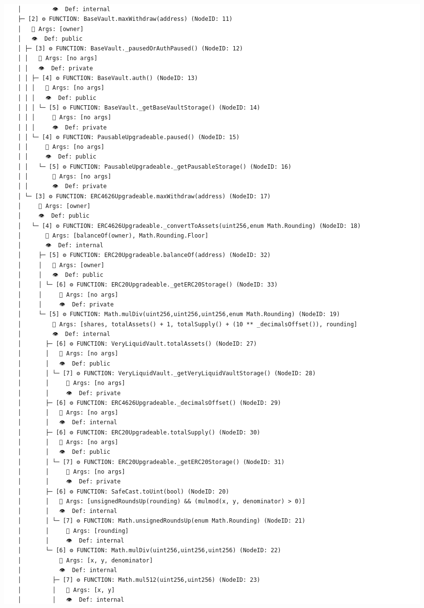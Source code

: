 ```
    │         👁️  Def: internal
    ├─ [2] ⚙️ FUNCTION: BaseVault.maxWithdraw(address) (NodeID: 11)
    │   💬 Args: [owner]
    │   👁️  Def: public
    │ ├─ [3] ⚙️ FUNCTION: BaseVault._pausedOrAuthPaused() (NodeID: 12)
    │ │   💬 Args: [no args]
    │ │   👁️  Def: private
    │ │ ├─ [4] ⚙️ FUNCTION: BaseVault.auth() (NodeID: 13)
    │ │ │   💬 Args: [no args]
    │ │ │   👁️  Def: public
    │ │ │ └─ [5] ⚙️ FUNCTION: BaseVault._getBaseVaultStorage() (NodeID: 14)
    │ │ │     💬 Args: [no args]
    │ │ │     👁️  Def: private
    │ │ └─ [4] ⚙️ FUNCTION: PausableUpgradeable.paused() (NodeID: 15)
    │ │     💬 Args: [no args]
    │ │     👁️  Def: public
    │ │   └─ [5] ⚙️ FUNCTION: PausableUpgradeable._getPausableStorage() (NodeID: 16)
    │ │       💬 Args: [no args]
    │ │       👁️  Def: private
    │ └─ [3] ⚙️ FUNCTION: ERC4626Upgradeable.maxWithdraw(address) (NodeID: 17)
    │     💬 Args: [owner]
    │     👁️  Def: public
    │   └─ [4] ⚙️ FUNCTION: ERC4626Upgradeable._convertToAssets(uint256,enum Math.Rounding) (NodeID: 18)
    │       💬 Args: [balanceOf(owner), Math.Rounding.Floor]
    │       👁️  Def: internal
    │     ├─ [5] ⚙️ FUNCTION: ERC20Upgradeable.balanceOf(address) (NodeID: 32)
    │     │   💬 Args: [owner]
    │     │   👁️  Def: public
    │     │ └─ [6] ⚙️ FUNCTION: ERC20Upgradeable._getERC20Storage() (NodeID: 33)
    │     │     💬 Args: [no args]
    │     │     👁️  Def: private
    │     └─ [5] ⚙️ FUNCTION: Math.mulDiv(uint256,uint256,uint256,enum Math.Rounding) (NodeID: 19)
    │         💬 Args: [shares, totalAssets() + 1, totalSupply() + (10 ** _decimalsOffset()), rounding]
    │         👁️  Def: internal
    │       ├─ [6] ⚙️ FUNCTION: VeryLiquidVault.totalAssets() (NodeID: 27)
    │       │   💬 Args: [no args]
    │       │   👁️  Def: public
    │       │ └─ [7] ⚙️ FUNCTION: VeryLiquidVault._getVeryLiquidVaultStorage() (NodeID: 28)
    │       │     💬 Args: [no args]
    │       │     👁️  Def: private
    │       ├─ [6] ⚙️ FUNCTION: ERC4626Upgradeable._decimalsOffset() (NodeID: 29)
    │       │   💬 Args: [no args]
    │       │   👁️  Def: internal
    │       ├─ [6] ⚙️ FUNCTION: ERC20Upgradeable.totalSupply() (NodeID: 30)
    │       │   💬 Args: [no args]
    │       │   👁️  Def: public
    │       │ └─ [7] ⚙️ FUNCTION: ERC20Upgradeable._getERC20Storage() (NodeID: 31)
    │       │     💬 Args: [no args]
    │       │     👁️  Def: private
    │       ├─ [6] ⚙️ FUNCTION: SafeCast.toUint(bool) (NodeID: 20)
    │       │   💬 Args: [unsignedRoundsUp(rounding) && (mulmod(x, y, denominator) > 0)]
    │       │   👁️  Def: internal
    │       │ └─ [7] ⚙️ FUNCTION: Math.unsignedRoundsUp(enum Math.Rounding) (NodeID: 21)
    │       │     💬 Args: [rounding]
    │       │     👁️  Def: internal
    │       └─ [6] ⚙️ FUNCTION: Math.mulDiv(uint256,uint256,uint256) (NodeID: 22)
    │           💬 Args: [x, y, denominator]
    │           👁️  Def: internal
    │         ├─ [7] ⚙️ FUNCTION: Math.mul512(uint256,uint256) (NodeID: 23)
    │         │   💬 Args: [x, y]
    │         │   👁️  Def: internal
```
